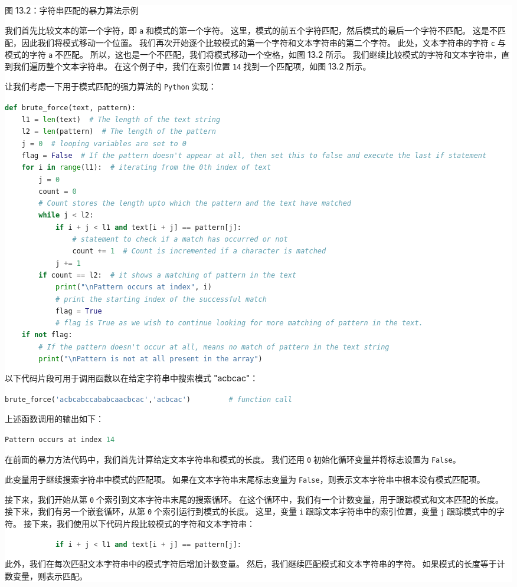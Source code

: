 图 13.2：字符串匹配的暴力算法示例

我们首先比较文本的第一个字符，即 ```a``` 和模式的第一个字符。 这里，模式的前五个字符匹配，然后模式的最后一个字符不匹配。 这是不匹配，因此我们将模式移动一个位置。 我们再次开始逐个比较模式的第一个字符和文本字符串的第二个字符。 此处，文本字符串的字符 ```c``` 与模式的字符 ```a``` 不匹配。 所以，这也是一个不匹配，我们将模式移动一个空格，如图 13.2 所示。 我们继续比较模式的字符和文本字符串，直到我们遍历整个文本字符串。 在这个例子中，我们在索引位置 ```14``` 找到一个匹配项，如图 13.2 所示。

让我们考虑一下用于模式匹配的强力算法的 ```Python``` 实现：

```python
def brute_force(text, pattern):
    l1 = len(text)  # The length of the text string
    l2 = len(pattern)  # The length of the pattern
    j = 0  # looping variables are set to 0
    flag = False  # If the pattern doesn't appear at all, then set this to false and execute the last if statement
    for i in range(l1):  # iterating from the 0th index of text
        j = 0
        count = 0
        # Count stores the length upto which the pattern and the text have matched
        while j < l2:
            if i + j < l1 and text[i + j] == pattern[j]:
                # statement to check if a match has occurred or not
                count += 1  # Count is incremented if a character is matched
            j += 1
        if count == l2:  # it shows a matching of pattern in the text
            print("\nPattern occurs at index", i)
            # print the starting index of the successful match
            flag = True
            # flag is True as we wish to continue looking for more matching of pattern in the text.
    if not flag:
        # If the pattern doesn't occur at all, means no match of pattern in the text string
        print("\nPattern is not at all present in the array")
```

以下代码片段可用于调用函数以在给定字符串中搜索模式 "acbcac"：

```python
brute_force('acbcabccababcaacbcac','acbcac')         # function call
```

上述函数调用的输出如下：

```python
Pattern occurs at index 14
```

在前面的暴力方法代码中，我们首先计算给定文本字符串和模式的长度。 我们还用 ```0``` 初始化循环变量并将标志设置为 ```False```。

此变量用于继续搜索字符串中模式的匹配项。 如果在文本字符串末尾标志变量为 ```False```，则表示文本字符串中根本没有模式匹配项。

接下来，我们开始从第 ```0``` 个索引到文本字符串末尾的搜索循环。 在这个循环中，我们有一个计数变量，用于跟踪模式和文本匹配的长度。 接下来，我们有另一个嵌套循环，从第 ```0``` 个索引运行到模式的长度。 这里，变量 ```i``` 跟踪文本字符串中的索引位置，变量 ```j``` 跟踪模式中的字符。 接下来，我们使用以下代码片段比较模式的字符和文本字符串：

```python
            if i + j < l1 and text[i + j] == pattern[j]:
```

此外，我们在每次匹配文本字符串中的模式字符后增加计数变量。 然后，我们继续匹配模式和文本字符串的字符。 如果模式的长度等于计数变量，则表示匹配。

